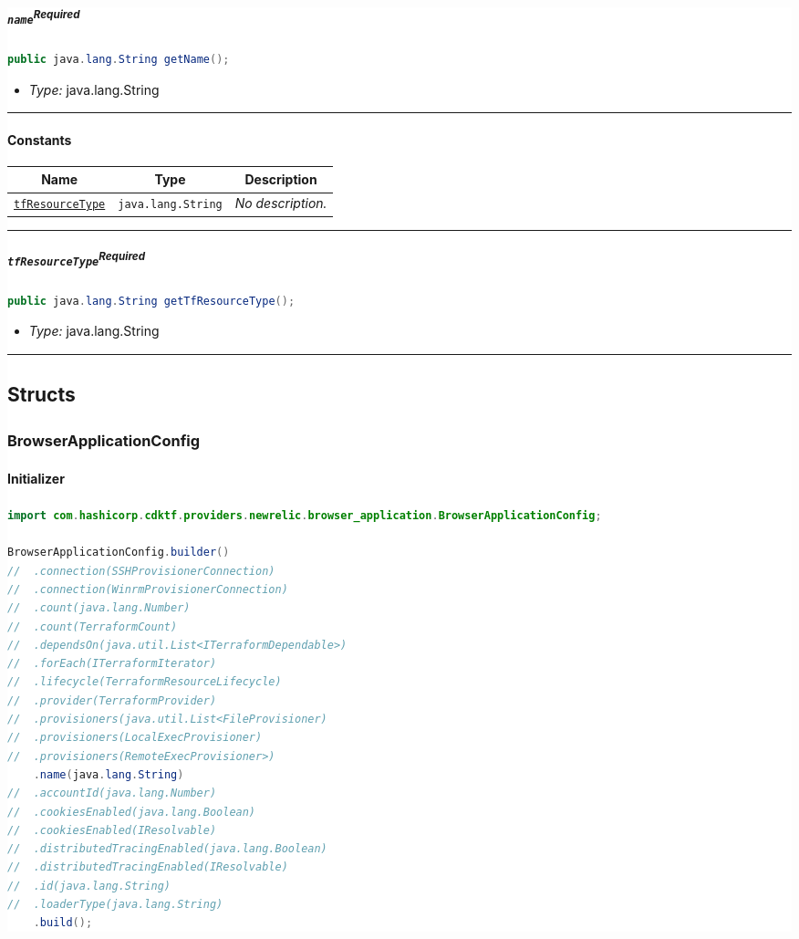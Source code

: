 
##### `name`<sup>Required</sup> <a name="name" id="@cdktf/provider-newrelic.browserApplication.BrowserApplication.property.name"></a>

```java
public java.lang.String getName();
```

- *Type:* java.lang.String

---

#### Constants <a name="Constants" id="Constants"></a>

| **Name** | **Type** | **Description** |
| --- | --- | --- |
| <code><a href="#@cdktf/provider-newrelic.browserApplication.BrowserApplication.property.tfResourceType">tfResourceType</a></code> | <code>java.lang.String</code> | *No description.* |

---

##### `tfResourceType`<sup>Required</sup> <a name="tfResourceType" id="@cdktf/provider-newrelic.browserApplication.BrowserApplication.property.tfResourceType"></a>

```java
public java.lang.String getTfResourceType();
```

- *Type:* java.lang.String

---

## Structs <a name="Structs" id="Structs"></a>

### BrowserApplicationConfig <a name="BrowserApplicationConfig" id="@cdktf/provider-newrelic.browserApplication.BrowserApplicationConfig"></a>

#### Initializer <a name="Initializer" id="@cdktf/provider-newrelic.browserApplication.BrowserApplicationConfig.Initializer"></a>

```java
import com.hashicorp.cdktf.providers.newrelic.browser_application.BrowserApplicationConfig;

BrowserApplicationConfig.builder()
//  .connection(SSHProvisionerConnection)
//  .connection(WinrmProvisionerConnection)
//  .count(java.lang.Number)
//  .count(TerraformCount)
//  .dependsOn(java.util.List<ITerraformDependable>)
//  .forEach(ITerraformIterator)
//  .lifecycle(TerraformResourceLifecycle)
//  .provider(TerraformProvider)
//  .provisioners(java.util.List<FileProvisioner)
//  .provisioners(LocalExecProvisioner)
//  .provisioners(RemoteExecProvisioner>)
    .name(java.lang.String)
//  .accountId(java.lang.Number)
//  .cookiesEnabled(java.lang.Boolean)
//  .cookiesEnabled(IResolvable)
//  .distributedTracingEnabled(java.lang.Boolean)
//  .distributedTracingEnabled(IResolvable)
//  .id(java.lang.String)
//  .loaderType(java.lang.String)
    .build();
```